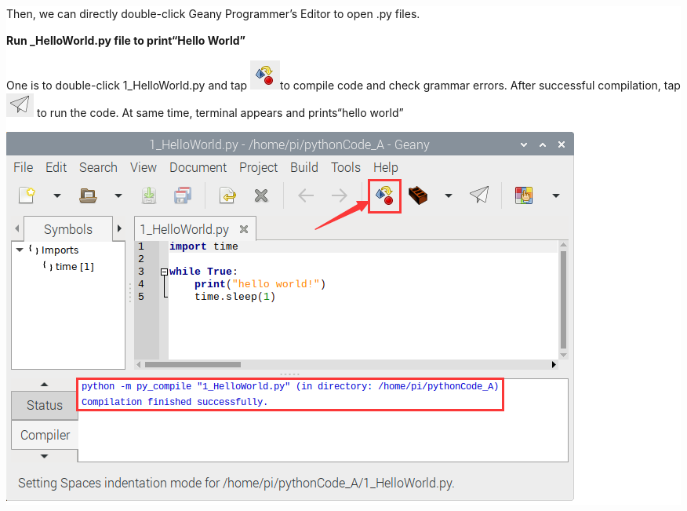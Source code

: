 Then, we can directly double-click Geany Programmer’s Editor to open .py files.

**Run \_HelloWorld.py file to print“Hello World”**

One is to double-click 1_HelloWorld.py and tap
![](media/f89bd2694f774f46c67ccb4e413da8c5.png)to compile code and check grammar
errors. After successful compilation, tap
![](media/08d144c345509313cf1abe21c9d14683.png) to run the code. At same time,
terminal appears and prints“hello world”

![](media/3fb5441497bc964a18790a139fed11fb.png)
